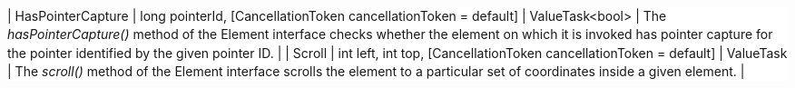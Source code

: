 | HasPointerCapture     | long pointerId, [CancellationToken cancellationToken = default]                                                                    | ValueTask&lt;bool&gt;                             | The *hasPointerCapture()* method of the Element interface checks whether the element on which it is invoked has pointer capture for the pointer identified by the given pointer ID.                                                                                                                                                                                                                                                                                                                                                                                                                                                                                                                                                                                                                                                                                                                                                                                                                                                                                                                                                                                                                                                                                                                                                                                                                                                                                                                                                                                                                                                                                                                                                                                                                                                                                                                                                                                                                                                                                                                                                         |
| Scroll                | int left, int top, [CancellationToken cancellationToken = default]                                                                 | ValueTask                                         | The *scroll()* method of the Element interface scrolls the element to a particular set of coordinates inside a given element.                                                                                                                                                                                                                                                                                                                                                                                                                                                                                                                                                                                                                                                                                                                                                                                                                                                                                                                                                                                                                                                                                                                                                                                                                                                                                                                                                                                                                                                                                                                                                                                                                                                                                                                                                                                                                                                                                                                                                                                                               |